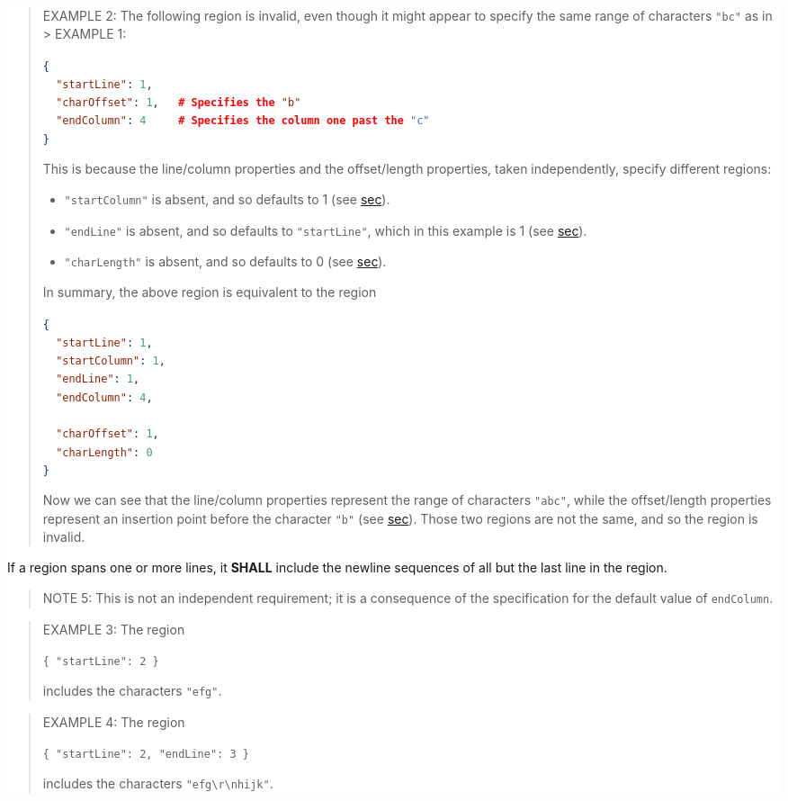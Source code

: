 > EXAMPLE 2: The following region is invalid, even though it might appear to specify the same range of characters `"bc"` as in > EXAMPLE 1:
> 
> ```json
> {
>   "startLine": 1,
>   "charOffset": 1,   # Specifies the "b"
>   "endColumn": 4     # Specifies the column one past the "c"
> }
> ```
> 
> This is because the line/column properties and the offset/length properties, taken independently, specify different regions:
> 
> - `"startColumn"` is absent, and so defaults to 1 (see [sec](#startcolumn-property)).
> 
> - `"endLine"` is absent, and so defaults to `"startLine"`, which in this example is 1 (see [sec](#endline-property)).
> 
> - `"charLength"` is absent, and so defaults to 0 (see [sec](#charlength-property)).
> 
> In summary, the above region is equivalent to the region
> 
> ```json
> {
>   "startLine": 1,
>   "startColumn": 1,
>   "endLine": 1,
>   "endColumn": 4,
> 
>   "charOffset": 1,
>   "charLength": 0
> }
> ```
> 
> Now we can see that the line/column properties represent the range of characters `"abc"`, while the offset/length properties represent an insertion point before the character `"b"` (see [sec](#charlength-property)). Those two regions are not the same, and so the region is invalid.
> 
If a region spans one or more lines, it **SHALL** include the newline sequences of all but the last line in the region.

> NOTE 5: This is not an independent requirement; it is a consequence of the specification for the default value of `endColumn`.

> EXAMPLE 3: The region
> 
>     { "startLine": 2 }
> 
> includes the characters `"efg"`.

> EXAMPLE 4: The region
> 
>     { "startLine": 2, "endLine": 3 }
> 
> includes the characters `"efg\r\nhijk"`.
